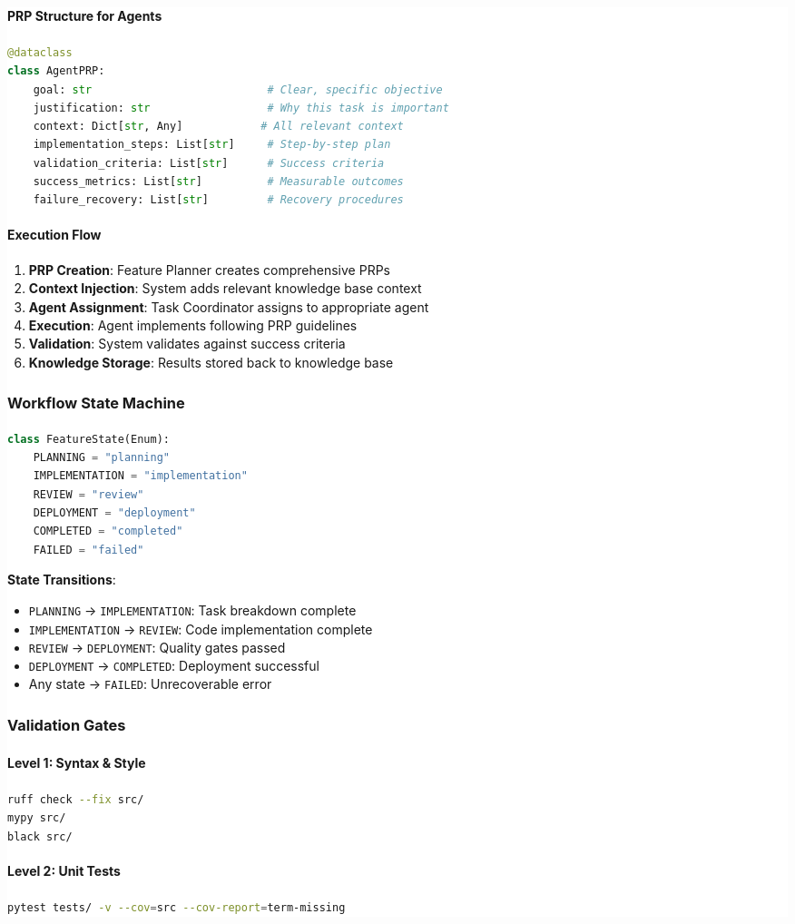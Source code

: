 #### PRP Structure for Agents
```python
@dataclass
class AgentPRP:
    goal: str                           # Clear, specific objective
    justification: str                  # Why this task is important
    context: Dict[str, Any]            # All relevant context
    implementation_steps: List[str]     # Step-by-step plan
    validation_criteria: List[str]      # Success criteria
    success_metrics: List[str]          # Measurable outcomes
    failure_recovery: List[str]         # Recovery procedures
```

#### Execution Flow
1. **PRP Creation**: Feature Planner creates comprehensive PRPs
2. **Context Injection**: System adds relevant knowledge base context
3. **Agent Assignment**: Task Coordinator assigns to appropriate agent
4. **Execution**: Agent implements following PRP guidelines
5. **Validation**: System validates against success criteria
6. **Knowledge Storage**: Results stored back to knowledge base

### Workflow State Machine

```python
class FeatureState(Enum):
    PLANNING = "planning"
    IMPLEMENTATION = "implementation"
    REVIEW = "review"
    DEPLOYMENT = "deployment"
    COMPLETED = "completed"
    FAILED = "failed"
```

**State Transitions**:
- `PLANNING` → `IMPLEMENTATION`: Task breakdown complete
- `IMPLEMENTATION` → `REVIEW`: Code implementation complete
- `REVIEW` → `DEPLOYMENT`: Quality gates passed
- `DEPLOYMENT` → `COMPLETED`: Deployment successful
- Any state → `FAILED`: Unrecoverable error

### Validation Gates

#### Level 1: Syntax & Style
```bash
ruff check --fix src/
mypy src/
black src/
```

#### Level 2: Unit Tests
```bash
pytest tests/ -v --cov=src --cov-report=term-missing
```
